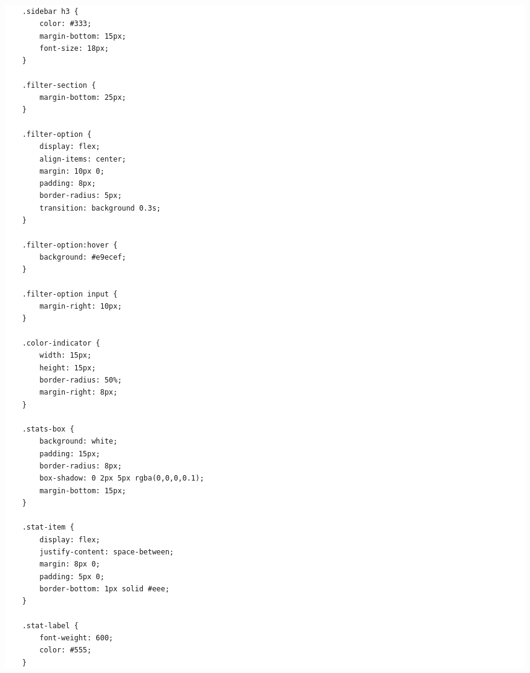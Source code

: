         .sidebar h3 {
            color: #333;
            margin-bottom: 15px;
            font-size: 18px;
        }

        .filter-section {
            margin-bottom: 25px;
        }

        .filter-option {
            display: flex;
            align-items: center;
            margin: 10px 0;
            padding: 8px;
            border-radius: 5px;
            transition: background 0.3s;
        }

        .filter-option:hover {
            background: #e9ecef;
        }

        .filter-option input {
            margin-right: 10px;
        }

        .color-indicator {
            width: 15px;
            height: 15px;
            border-radius: 50%;
            margin-right: 8px;
        }

        .stats-box {
            background: white;
            padding: 15px;
            border-radius: 8px;
            box-shadow: 0 2px 5px rgba(0,0,0,0.1);
            margin-bottom: 15px;
        }

        .stat-item {
            display: flex;
            justify-content: space-between;
            margin: 8px 0;
            padding: 5px 0;
            border-bottom: 1px solid #eee;
        }

        .stat-label {
            font-weight: 600;
            color: #555;
        }
